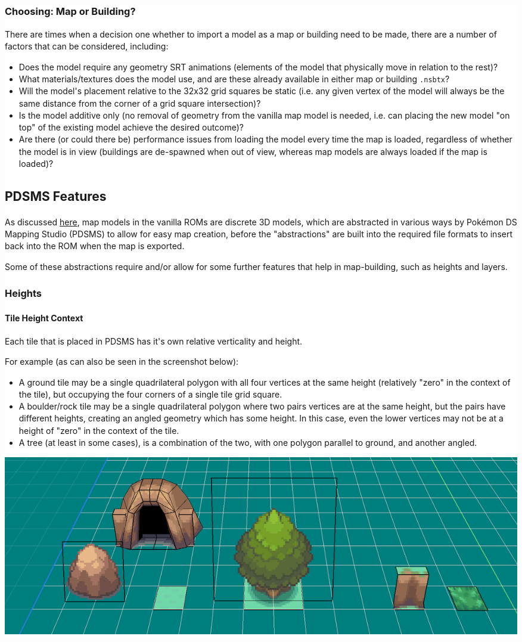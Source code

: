 ### Choosing: Map or Building?
There are times when a decision one whether to import a model as a map or building need to be made, there are a number of factors that can be considered, including:
 - Does the model require any geometry SRT animations (elements of the model that physically move in relation to the rest)?
 - What materials/textures does the model use, and are these already available in either map or building `.nsbtx`?
 - Will the model's placement relative to the 32x32 grid squares be static (i.e. any given vertex of the model will always be the same distance from the corner of a grid square intersection)?
 - Is the model additive only (no removal of geometry from the vanilla map model is needed, i.e. can placing the new model "on top" of the existing model achieve the desired outcome)?
 - Are there (or could there be) performance issues from loading the model every time the map is loaded, regardless of whether the model is in view (buildings are de-spawned when out of view, whereas map models are always loaded if the map is loaded)?

## PDSMS Features
As discussed [here](/docs/generation-iv/guides/mapping/#editing-maps--tooling-abstractions), map models in the vanilla ROMs are discrete 3D models, which are abstracted in various ways by Pokémon DS Mapping Studio (PDSMS) to allow for easy map creation, before the "abstractions" are built into the required file formats to insert back into the ROM when the map is exported.  

Some of these abstractions require and/or allow for some further features that help in map-building, such as heights and layers.

### Heights
#### Tile Height Context
Each tile that is placed in PDSMS has it's own relative verticality and height.  

For example (as can also be seen in the screenshot below):
 - A ground tile may be a single quadrilateral polygon with all four vertices at the same height (relatively "zero" in the context of the tile), but occupying the four corners of a single tile grid square.
 - A boulder/rock tile may be a single quadrilateral polygon where two pairs vertices are at the same height, but the pairs have different heights, creating an angled geometry which has some height. In this case, even the lower vertices may not be at a height of "zero" in the context of the tile.
 - A tree (at least in some cases), is a combination of the two, with one polygon parallel to ground, and another angled.

 ![](resources/hgss_selection_of_tiles_pdsms.png)
